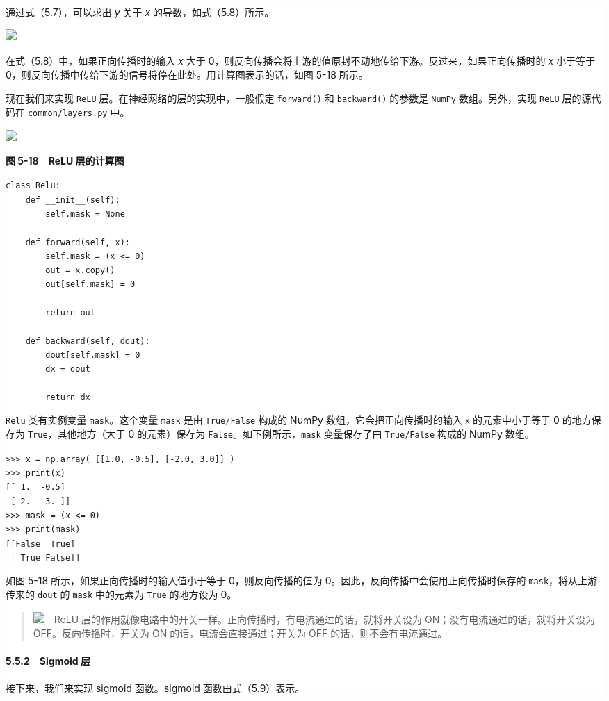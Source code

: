 通过式（5.7），可以求出 _y_ 关于 _x_ 的导数，如式（5.8）所示。

![](http://image.colinsford.top/images/DeepLearning-Python/00189.jpeg)

在式（5.8）中，如果正向传播时的输入 _x_ 大于 0，则反向传播会将上游的值原封不动地传给下游。反过来，如果正向传播时的 _x_ 小于等于 0，则反向传播中传给下游的信号将停在此处。用计算图表示的话，如图 5-18 所示。

现在我们来实现 `ReLU` 层。在神经网络的层的实现中，一般假定 `forward()` 和 `backward()` 的参数是 `NumPy` 数组。另外，实现 `ReLU` 层的源代码在 `common/layers.py` 中。

![](http://image.colinsford.top/images/DeepLearning-Python/00190.jpeg)

**图 5-18　ReLU 层的计算图**

```text
class Relu:
    def __init__(self):
        self.mask = None

    def forward(self, x):
        self.mask = (x <= 0)
        out = x.copy()
        out[self.mask] = 0

        return out

    def backward(self, dout):
        dout[self.mask] = 0
        dx = dout

        return dx
```

`Relu` 类有实例变量 `mask`。这个变量 `mask` 是由 `True/False` 构成的 NumPy 数组，它会把正向传播时的输入 `x` 的元素中小于等于 0 的地方保存为 `True`，其他地方（大于 0 的元素）保存为 `False`。如下例所示，`mask` 变量保存了由 `True/False` 构成的 NumPy 数组。

```text
>>> x = np.array( [[1.0, -0.5], [-2.0, 3.0]] )
>>> print(x)
[[ 1.  -0.5]
 [-2.   3. ]]
>>> mask = (x <= 0)
>>> print(mask)
[[False  True]
 [ True False]]
```

如图 5-18 所示，如果正向传播时的输入值小于等于 0，则反向传播的值为 0。因此，反向传播中会使用正向传播时保存的 `mask`，将从上游传来的 `dout` 的 `mask` 中的元素为 `True` 的地方设为 0。

> ![](http://image.colinsford.top/images/DeepLearning-Python/00001.jpeg)　ReLU 层的作用就像电路中的开关一样。正向传播时，有电流通过的话，就将开关设为 ON；没有电流通过的话，就将开关设为 OFF。反向传播时，开关为 ON 的话，电流会直接通过；开关为 OFF 的话，则不会有电流通过。

#### 5.5.2　Sigmoid 层

接下来，我们来实现 sigmoid 函数。sigmoid 函数由式（5.9）表示。
